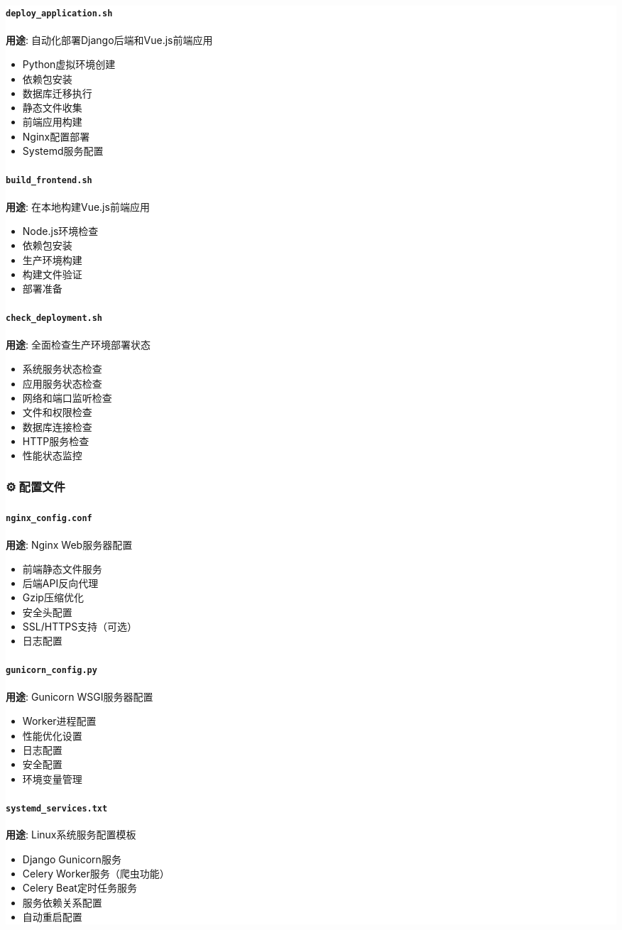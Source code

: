 #### `deploy_application.sh`
**用途**: 自动化部署Django后端和Vue.js前端应用
- Python虚拟环境创建
- 依赖包安装
- 数据库迁移执行
- 静态文件收集
- 前端应用构建
- Nginx配置部署
- Systemd服务配置

#### `build_frontend.sh`
**用途**: 在本地构建Vue.js前端应用
- Node.js环境检查
- 依赖包安装
- 生产环境构建
- 构建文件验证
- 部署准备

#### `check_deployment.sh`
**用途**: 全面检查生产环境部署状态
- 系统服务状态检查
- 应用服务状态检查
- 网络和端口监听检查
- 文件和权限检查
- 数据库连接检查
- HTTP服务检查
- 性能状态监控

### ⚙️ 配置文件

#### `nginx_config.conf`
**用途**: Nginx Web服务器配置
- 前端静态文件服务
- 后端API反向代理
- Gzip压缩优化
- 安全头配置
- SSL/HTTPS支持（可选）
- 日志配置

#### `gunicorn_config.py`
**用途**: Gunicorn WSGI服务器配置
- Worker进程配置
- 性能优化设置
- 日志配置
- 安全配置
- 环境变量管理

#### `systemd_services.txt`
**用途**: Linux系统服务配置模板
- Django Gunicorn服务
- Celery Worker服务（爬虫功能）
- Celery Beat定时任务服务
- 服务依赖关系配置
- 自动重启配置
